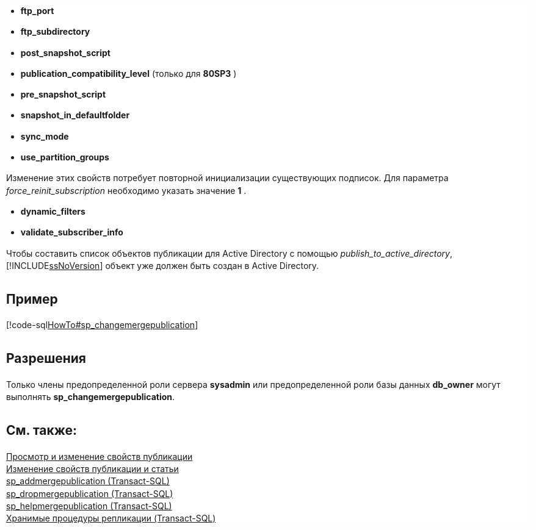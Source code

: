-   **ftp_port**  
  
-   **ftp_subdirectory**  
  
-   **post_snapshot_script**  
  
-   **publication_compatibility_level** (только для **80SP3** )  
  
-   **pre_snapshot_script**  
  
-   **snapshot_in_defaultfolder**  
  
-   **sync_mode**  
  
-   **use_partition_groups**  
  
 Изменение этих свойств потребует повторной инициализации существующих подписок. Для параметра *force_reinit_subscription* необходимо указать значение **1** .  
  
-   **dynamic_filters**  
  
-   **validate_subscriber_info**  
  
 Чтобы составить список объектов публикации для Active Directory с помощью *publish_to_active_directory*, [!INCLUDE[ssNoVersion](../../includes/ssnoversion-md.md)] объект уже должен быть создан в Active Directory.  
  
## <a name="example"></a>Пример  
 [!code-sql[HowTo#sp_changemergepublication](../../relational-databases/replication/codesnippet/tsql/sp-changemergepublicatio_1.sql)]  
  
## <a name="permissions"></a>Разрешения  
 Только члены предопределенной роли сервера **sysadmin** или предопределенной роли базы данных **db_owner** могут выполнять **sp_changemergepublication**.  
  
## <a name="see-also"></a>См. также:  
 [Просмотр и изменение свойств публикации](../../relational-databases/replication/publish/view-and-modify-publication-properties.md)   
 [Изменение свойств публикации и статьи](../../relational-databases/replication/publish/change-publication-and-article-properties.md)   
 [sp_addmergepublication &#40;Transact-SQL&#41;](../../relational-databases/system-stored-procedures/sp-addmergepublication-transact-sql.md)   
 [sp_dropmergepublication &#40;Transact-SQL&#41;](../../relational-databases/system-stored-procedures/sp-dropmergepublication-transact-sql.md)   
 [sp_helpmergepublication (Transact-SQL)](../../relational-databases/system-stored-procedures/sp-helpmergepublication-transact-sql.md)   
 [Хранимые процедуры репликации (Transact-SQL)](../../relational-databases/system-stored-procedures/replication-stored-procedures-transact-sql.md)  
  
  
